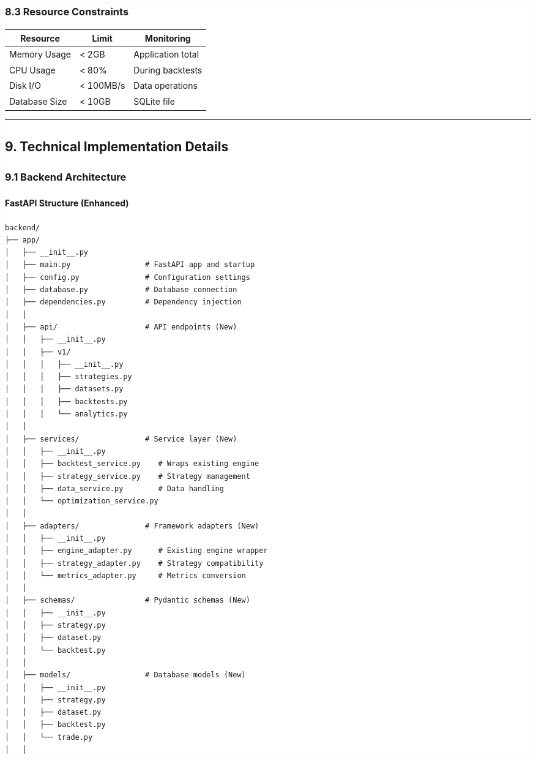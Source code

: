 ### **8.3 Resource Constraints**

| Resource | Limit | Monitoring |
|----------|-------|------------|
| Memory Usage | < 2GB | Application total |
| CPU Usage | < 80% | During backtests |
| Disk I/O | < 100MB/s | Data operations |
| Database Size | < 10GB | SQLite file |

---

## **9. Technical Implementation Details**

### **9.1 Backend Architecture**

#### **FastAPI Structure (Enhanced)**
```
backend/
├── app/
│   ├── __init__.py
│   ├── main.py                 # FastAPI app and startup
│   ├── config.py               # Configuration settings
│   ├── database.py             # Database connection
│   ├── dependencies.py         # Dependency injection
│   │
│   ├── api/                    # API endpoints (New)
│   │   ├── __init__.py
│   │   ├── v1/
│   │   │   ├── __init__.py
│   │   │   ├── strategies.py
│   │   │   ├── datasets.py
│   │   │   ├── backtests.py
│   │   │   └── analytics.py
│   │
│   ├── services/               # Service layer (New)
│   │   ├── __init__.py
│   │   ├── backtest_service.py    # Wraps existing engine
│   │   ├── strategy_service.py    # Strategy management
│   │   ├── data_service.py        # Data handling
│   │   └── optimization_service.py
│   │
│   ├── adapters/               # Framework adapters (New)
│   │   ├── __init__.py
│   │   ├── engine_adapter.py      # Existing engine wrapper
│   │   ├── strategy_adapter.py    # Strategy compatibility
│   │   └── metrics_adapter.py     # Metrics conversion
│   │
│   ├── schemas/                # Pydantic schemas (New)
│   │   ├── __init__.py
│   │   ├── strategy.py
│   │   ├── dataset.py
│   │   └── backtest.py
│   │
│   ├── models/                 # Database models (New)
│   │   ├── __init__.py
│   │   ├── strategy.py
│   │   ├── dataset.py
│   │   ├── backtest.py
│   │   └── trade.py
│   │
```